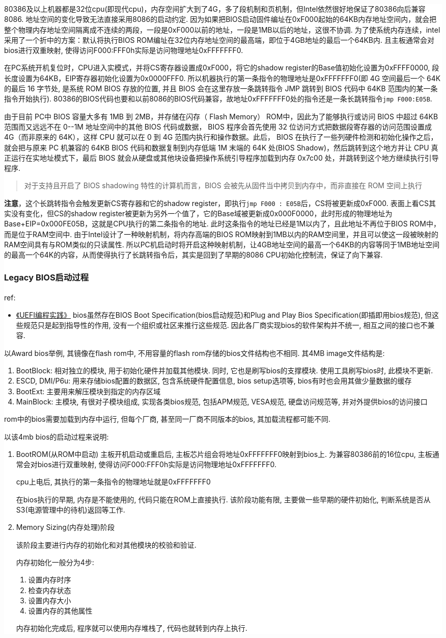 80386及以上机器都是32位cpu(即现代cpu)，内存空间扩大到了4G，多了段机制和页机制，但Intel依然很好地保证了80386向后兼容8086. 地址空间的变化导致无法直接采用8086的启动约定. 因为如果把BIOS启动固件编址在0xF000起始的64KB内存地址空间内，就会把整个物理内存地址空间隔离成不连续的两段，一段是0xF000以前的地址，一段是1MB以后的地址，这很不协调. 为了使系统内存连续，intel采用了一个折中的方案：默认将执行BIOS ROM编址在32位内存地址空间的最高端，即位于4GB地址的最后一个64KB内. 且主板通常会对bios进行双重映射, 使得访问F000:FFF0h实际是访问物理地址0xFFFFFFF0.

在PC系统开机复位时，CPU进入实模式，并将CS寄存器设置成0xF000，将它的shadow register的Base值初始化设置为0xFFFF0000, 段长度设置为64KB，EIP寄存器初始化设置为0x0000FFF0. 所以机器执行的第一条指令的物理地址是0xFFFFFFF0(即 4G 空间最后一个 64K 的最后 16 字节处, 是系统 ROM BIOS
存放的位置, 并且 BIOS 会在这里存放一条跳转指令 JMP 跳转到 BIOS 代码中 64KB 范围内的某一条指令开始执行). 80386的BIOS代码也要和以前8086的BIOS代码兼容，故地址0xFFFFFFF0处的指令还是一条长跳转指令`jmp F000:E05B`.

由于目前 PC中 BIOS 容量大多有 1MB 到 2MB，并存储在闪存（ Flash Memory） ROM中，因此为了能够执行或访问 BIOS 中超过 64KB 范围而又远远不在 0--1M 地址空间中的其他 BIOS 代码或数据， BIOS 程序会首先使用 32 位访问方式把数据段寄存器的访问范围设置成 4G（而非原来的 64K），这样 CPU 就可以在 0 到 4G 范围内执行和操作数据。此后， BIOS 在执行了一些列硬件检测和初始化操作之后，就会把与原来 PC 机兼容的 64KB BIOS 代码和数据复制到内存低端 1M 末端的 64K 处(BIOS Shadow)，然后跳转到这个地方并让 CPU 真正运行在实地址模式下，最后 BIOS 就会从硬盘或其他块设备把操作系统引导程序加载到内存 0x7c00 处，并跳转到这个地方继续执行引导程序.

> 对于支持且开启了 BIOS shadowing 特性的计算机而言，BIOS 会被先从固件当中拷贝到内存中，而非直接在 ROM 空间上执行

**注意**，这个长跳转指令会触发更新CS寄存器和它的shadow register，即执行`jmp F000 : E05B`后，CS将被更新成0xF000. 表面上看CS其实没有变化，但CS的shadow register被更新为另外一个值了，它的Base域被更新成0x000F0000，此时形成的物理地址为Base+EIP=0x000FE05B，这就是CPU执行的第二条指令的地址. 此时这条指令的地址已经是1M以内了，且此地址不再位于BIOS ROM中，而是位于RAM空间中. 由于Intel设计了一种映射机制，将内存高端的BIOS ROM映射到1MB以内的RAM空间里，并且可以使这一段被映射的RAM空间具有与ROM类似的只读属性. 所以PC机启动时将开启这种映射机制，让4GB地址空间的最高一个64KB的内容等同于1MB地址空间的最高一个64K的内容，从而使得执行了长跳转指令后，其实是回到了早期的8086 CPU初始化控制流，保证了向下兼容.

### Legacy BIOS启动过程
ref:
- [《UEFI编程实践》]()
bios虽然存在BIOS Boot Specification(bios启动规范)和Plug and Play Bios Specification(即插即用bios规范), 但这些规范只是起到指导性的作用, 没有一个组织或社区来推行这些规范. 因此各厂商实现bios的软件架构并不统一, 相互之间的接口也不兼容.

以Award bios举例, 其镜像在flash rom中, 不用容量的flash rom存储的bios文件结构也不相同. 其4MB image文件结构是:
1. BootBlock: 相对独立的模块, 用于初始化硬件并加载其他模块. 同时, 它也是刷写bios的支撑模块. 使用工具刷写bios时, 此模块不更新.
1. ESCD, DMI/P6u: 用来存储bios配置的数据区, 包含系统硬件配置信息, bios setup选项等, bios有时也会用其做少量数据的缓存
1. BootExt: 主要用来解压模块到指定的内存区域
1. MainBlock: 主模块, 有很对子模块组成, 实现各类bios规范, 包括APM规范, VESA规范, 硬盘访问规范等, 并对外提供bios的访问接口

rom中的bios需要加载到内存中运行, 但每个厂商, 甚至同一厂商不同版本的bios, 其加载流程都可能不同.

以该4mb bios的启动过程来说明:
1. BootROM(从ROM中启动)
    主板开机启动或重启后, 主板芯片组会将地址0xFFFFFFF0映射到bios上. 为兼容80386前的16位cpu, 主板通常会对bios进行双重映射, 使得访问F000:FFF0h实际是访问物理地址0xFFFFFFF0.

    cpu上电后, 其执行的第一条指令的物理地址就是0xFFFFFFF0

    在bios执行的早期, 内存是不能使用的, 代码只能在ROM上直接执行. 该阶段功能有限, 主要做一些早期的硬件初始化, 判断系统是否从S3(电源管理中的待机)返回等工作.
2. Memory Sizing(内存处理)阶段

    该阶段主要进行内存的初始化和对其他模块的校验和验证.

    内存初始化一般分为4步:
    1. 设置内存时序
    1. 检查内存状态
    1. 设置内存大小
    1. 设置内存的其他属性

    内存初始化完成后, 程序就可以使用内存堆栈了, 代码也就转到内存上执行.

